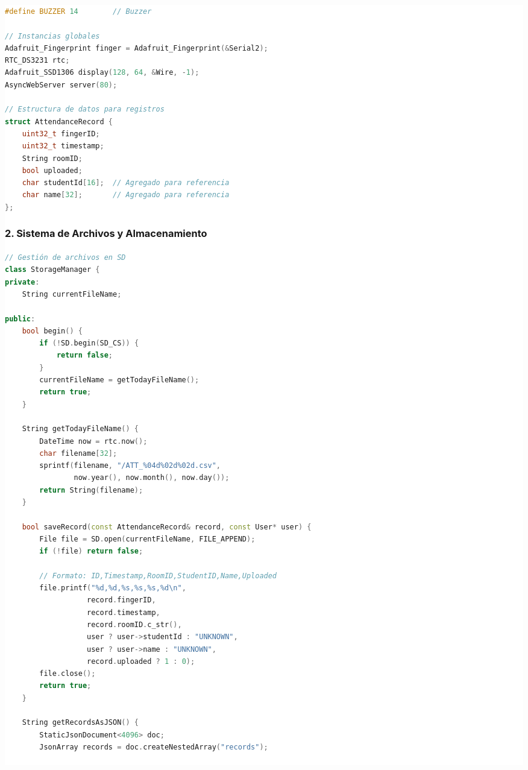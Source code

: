 ```cpp
#define BUZZER 14        // Buzzer

// Instancias globales
Adafruit_Fingerprint finger = Adafruit_Fingerprint(&Serial2);
RTC_DS3231 rtc;
Adafruit_SSD1306 display(128, 64, &Wire, -1);
AsyncWebServer server(80);

// Estructura de datos para registros
struct AttendanceRecord {
    uint32_t fingerID;
    uint32_t timestamp;
    String roomID;
    bool uploaded;
    char studentId[16];  // Agregado para referencia
    char name[32];       // Agregado para referencia
};
```

### 2. Sistema de Archivos y Almacenamiento
```cpp
// Gestión de archivos en SD
class StorageManager {
private:
    String currentFileName;
    
public:
    bool begin() {
        if (!SD.begin(SD_CS)) {
            return false;
        }
        currentFileName = getTodayFileName();
        return true;
    }
    
    String getTodayFileName() {
        DateTime now = rtc.now();
        char filename[32];
        sprintf(filename, "/ATT_%04d%02d%02d.csv", 
                now.year(), now.month(), now.day());
        return String(filename);
    }
    
    bool saveRecord(const AttendanceRecord& record, const User* user) {
        File file = SD.open(currentFileName, FILE_APPEND);
        if (!file) return false;
        
        // Formato: ID,Timestamp,RoomID,StudentID,Name,Uploaded
        file.printf("%d,%d,%s,%s,%s,%d\n", 
                   record.fingerID, 
                   record.timestamp,
                   record.roomID.c_str(),
                   user ? user->studentId : "UNKNOWN",
                   user ? user->name : "UNKNOWN",
                   record.uploaded ? 1 : 0);
        file.close();
        return true;
    }
    
    String getRecordsAsJSON() {
        StaticJsonDocument<4096> doc;
        JsonArray records = doc.createNestedArray("records");
        
```